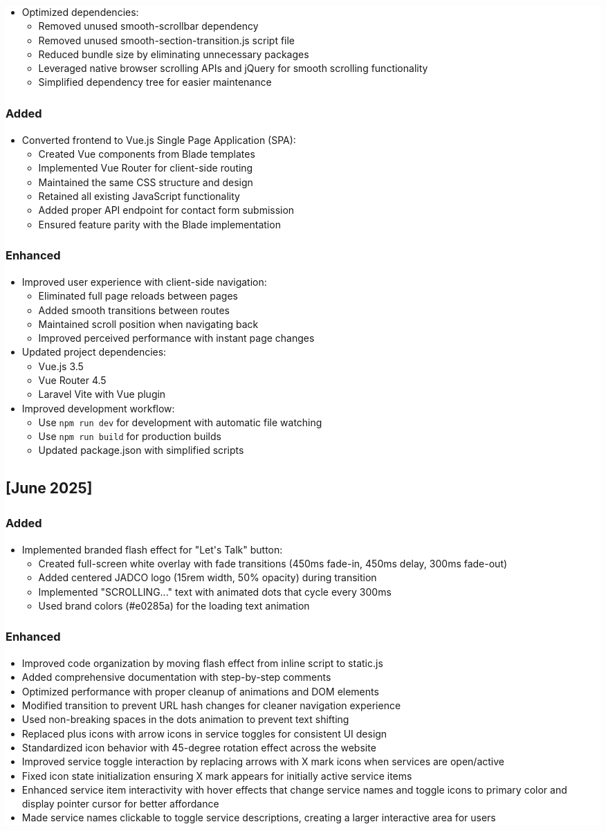 - Optimized dependencies:
  - Removed unused smooth-scrollbar dependency
  - Removed unused smooth-section-transition.js script file
  - Reduced bundle size by eliminating unnecessary packages
  - Leveraged native browser scrolling APIs and jQuery for smooth scrolling functionality
  - Simplified dependency tree for easier maintenance

### Added
- Converted frontend to Vue.js Single Page Application (SPA):
  - Created Vue components from Blade templates
  - Implemented Vue Router for client-side routing
  - Maintained the same CSS structure and design
  - Retained all existing JavaScript functionality
  - Added proper API endpoint for contact form submission
  - Ensured feature parity with the Blade implementation

### Enhanced
- Improved user experience with client-side navigation:
  - Eliminated full page reloads between pages
  - Added smooth transitions between routes
  - Maintained scroll position when navigating back
  - Improved perceived performance with instant page changes
- Updated project dependencies:
  - Vue.js 3.5
  - Vue Router 4.5
  - Laravel Vite with Vue plugin
- Improved development workflow:
  - Use `npm run dev` for development with automatic file watching
  - Use `npm run build` for production builds
  - Updated package.json with simplified scripts

## [June 2025]

### Added
- Implemented branded flash effect for "Let's Talk" button:
  - Created full-screen white overlay with fade transitions (450ms fade-in, 450ms delay, 300ms fade-out)
  - Added centered JADCO logo (15rem width, 50% opacity) during transition
  - Implemented "SCROLLING..." text with animated dots that cycle every 300ms
  - Used brand colors (#e0285a) for the loading text animation

### Enhanced
- Improved code organization by moving flash effect from inline script to static.js
- Added comprehensive documentation with step-by-step comments
- Optimized performance with proper cleanup of animations and DOM elements
- Modified transition to prevent URL hash changes for cleaner navigation experience
- Used non-breaking spaces in the dots animation to prevent text shifting
- Replaced plus icons with arrow icons in service toggles for consistent UI design
- Standardized icon behavior with 45-degree rotation effect across the website
- Improved service toggle interaction by replacing arrows with X mark icons when services are open/active
- Fixed icon state initialization ensuring X mark appears for initially active service items
- Enhanced service item interactivity with hover effects that change service names and toggle icons to primary color and display pointer cursor for better affordance
- Made service names clickable to toggle service descriptions, creating a larger interactive area for users
